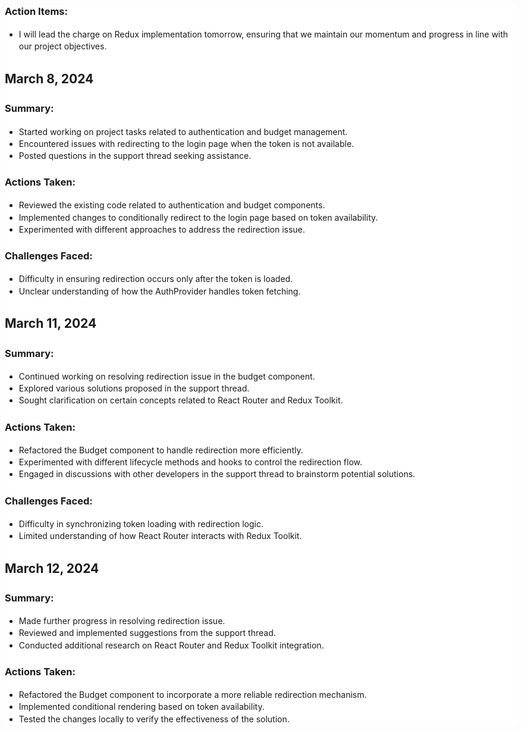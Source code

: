 ### Action Items:
- I will lead the charge on Redux implementation tomorrow, ensuring that we maintain our momentum and progress in line with our project objectives.

## March 8, 2024

### Summary:
- Started working on project tasks related to authentication and budget management.
- Encountered issues with redirecting to the login page when the token is not available.
- Posted questions in the support thread seeking assistance.

### Actions Taken:
- Reviewed the existing code related to authentication and budget components.
- Implemented changes to conditionally redirect to the login page based on token availability.
- Experimented with different approaches to address the redirection issue.

### Challenges Faced:
- Difficulty in ensuring redirection occurs only after the token is loaded.
- Unclear understanding of how the AuthProvider handles token fetching.

## March 11, 2024

### Summary:
- Continued working on resolving redirection issue in the budget component.
- Explored various solutions proposed in the support thread.
- Sought clarification on certain concepts related to React Router and Redux Toolkit.

### Actions Taken:
- Refactored the Budget component to handle redirection more efficiently.
- Experimented with different lifecycle methods and hooks to control the redirection flow.
- Engaged in discussions with other developers in the support thread to brainstorm potential solutions.

### Challenges Faced:
- Difficulty in synchronizing token loading with redirection logic.
- Limited understanding of how React Router interacts with Redux Toolkit.

## March 12, 2024

### Summary:
- Made further progress in resolving redirection issue.
- Reviewed and implemented suggestions from the support thread.
- Conducted additional research on React Router and Redux Toolkit integration.

### Actions Taken:
- Refactored the Budget component to incorporate a more reliable redirection mechanism.
- Implemented conditional rendering based on token availability.
- Tested the changes locally to verify the effectiveness of the solution.

